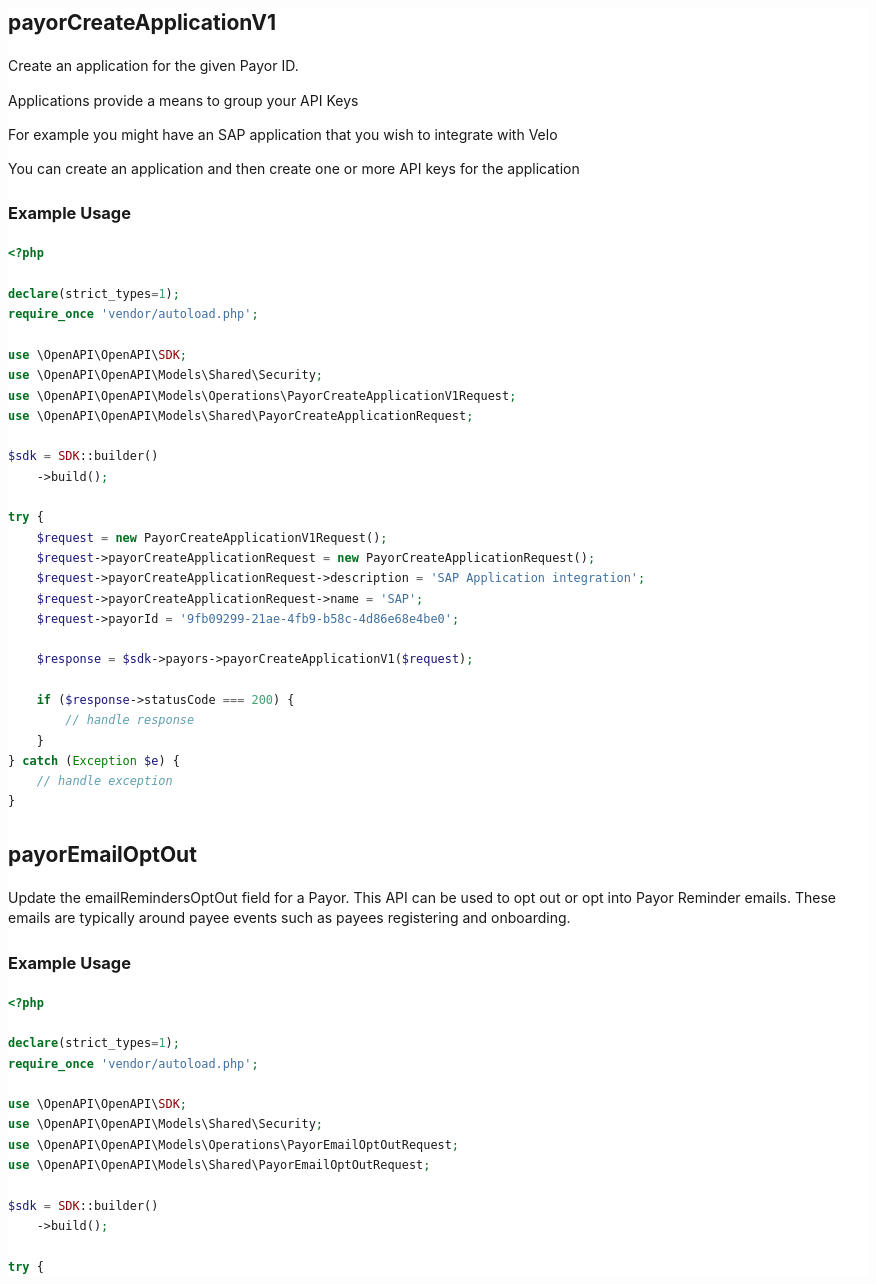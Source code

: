## payorCreateApplicationV1

<p>Create an application for the given Payor ID.</p>
<p>Applications provide a means to group your API Keys</p>
<p>For example you might have an SAP application that you wish to integrate with Velo</p>
<p>You can create an application and then create one or more API keys for the application</p>


### Example Usage

```php
<?php

declare(strict_types=1);
require_once 'vendor/autoload.php';

use \OpenAPI\OpenAPI\SDK;
use \OpenAPI\OpenAPI\Models\Shared\Security;
use \OpenAPI\OpenAPI\Models\Operations\PayorCreateApplicationV1Request;
use \OpenAPI\OpenAPI\Models\Shared\PayorCreateApplicationRequest;

$sdk = SDK::builder()
    ->build();

try {
    $request = new PayorCreateApplicationV1Request();
    $request->payorCreateApplicationRequest = new PayorCreateApplicationRequest();
    $request->payorCreateApplicationRequest->description = 'SAP Application integration';
    $request->payorCreateApplicationRequest->name = 'SAP';
    $request->payorId = '9fb09299-21ae-4fb9-b58c-4d86e68e4be0';

    $response = $sdk->payors->payorCreateApplicationV1($request);

    if ($response->statusCode === 200) {
        // handle response
    }
} catch (Exception $e) {
    // handle exception
}
```

## payorEmailOptOut

Update the emailRemindersOptOut field for a Payor. This API can be used to opt out
or opt into Payor Reminder emails. These emails are typically around payee events
such as payees registering and onboarding.


### Example Usage

```php
<?php

declare(strict_types=1);
require_once 'vendor/autoload.php';

use \OpenAPI\OpenAPI\SDK;
use \OpenAPI\OpenAPI\Models\Shared\Security;
use \OpenAPI\OpenAPI\Models\Operations\PayorEmailOptOutRequest;
use \OpenAPI\OpenAPI\Models\Shared\PayorEmailOptOutRequest;

$sdk = SDK::builder()
    ->build();

try {
```